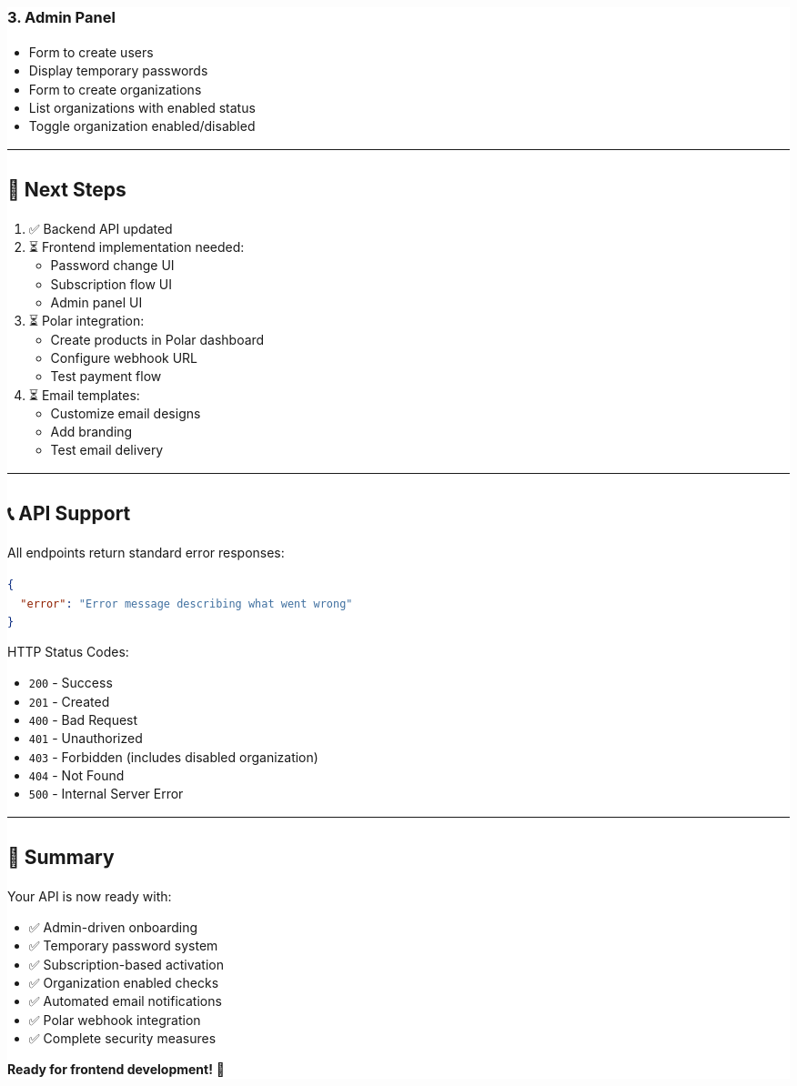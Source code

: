 ### 3. Admin Panel
- Form to create users
- Display temporary passwords
- Form to create organizations
- List organizations with enabled status
- Toggle organization enabled/disabled

---

## 🚀 Next Steps

1. ✅ Backend API updated
2. ⏳ Frontend implementation needed:
   - Password change UI
   - Subscription flow UI
   - Admin panel UI
3. ⏳ Polar integration:
   - Create products in Polar dashboard
   - Configure webhook URL
   - Test payment flow
4. ⏳ Email templates:
   - Customize email designs
   - Add branding
   - Test email delivery

---

## 📞 API Support

All endpoints return standard error responses:

```json
{
  "error": "Error message describing what went wrong"
}
```

HTTP Status Codes:
- `200` - Success
- `201` - Created
- `400` - Bad Request
- `401` - Unauthorized
- `403` - Forbidden (includes disabled organization)
- `404` - Not Found
- `500` - Internal Server Error

---

## 🎉 Summary

Your API is now ready with:
- ✅ Admin-driven onboarding
- ✅ Temporary password system
- ✅ Subscription-based activation
- ✅ Organization enabled checks
- ✅ Automated email notifications
- ✅ Polar webhook integration
- ✅ Complete security measures

**Ready for frontend development!** 🚀

